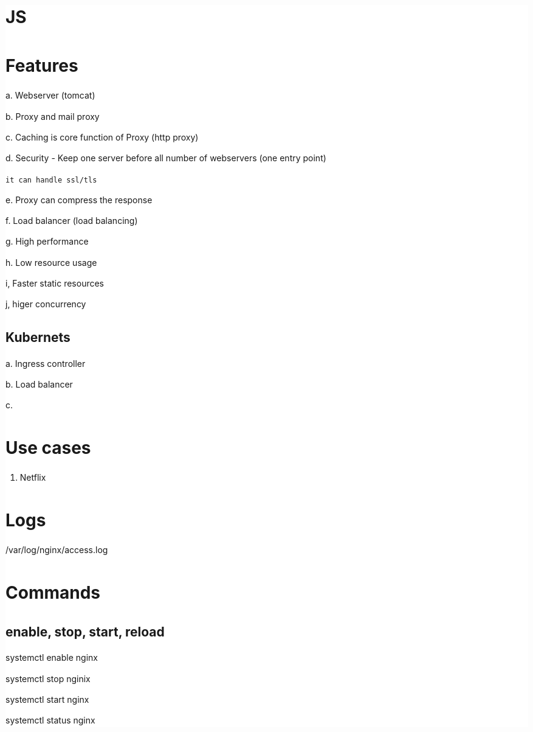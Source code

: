 # JS

# Features

a. Webserver (tomcat)

b. Proxy and mail proxy

c. Caching is core function of Proxy (http proxy)

d. Security - Keep one server before all number of webservers (one entry point)

    it can handle ssl/tls

e. Proxy can compress the response

f. Load balancer (load balancing)

g. High performance

h. Low resource usage

i, Faster static resources

j, higer concurrency 

## Kubernets

a. Ingress controller

b. Load balancer

c.

# Use cases

1. Netflix

# Logs

/var/log/nginx/access.log

# Commands

## enable, stop, start, reload

systemctl enable nginx

systemctl stop nginix

systemctl start nginx

systemctl status nginx
